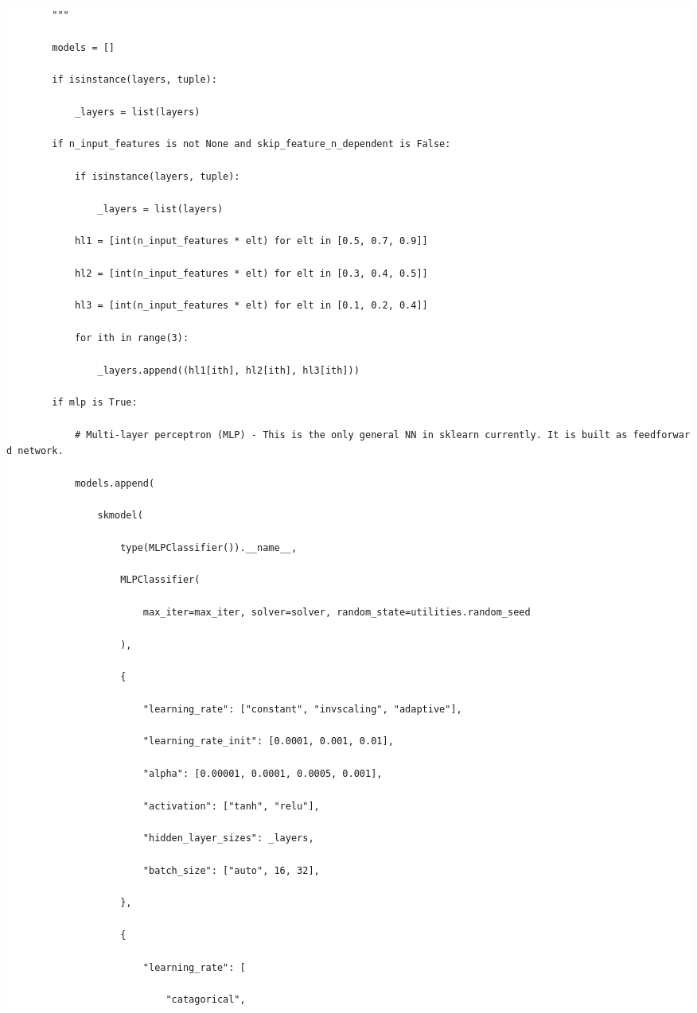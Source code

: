             """

            models = []

            if isinstance(layers, tuple):

                _layers = list(layers)

            if n_input_features is not None and skip_feature_n_dependent is False:

                if isinstance(layers, tuple):

                    _layers = list(layers)

                hl1 = [int(n_input_features * elt) for elt in [0.5, 0.7, 0.9]]

                hl2 = [int(n_input_features * elt) for elt in [0.3, 0.4, 0.5]]

                hl3 = [int(n_input_features * elt) for elt in [0.1, 0.2, 0.4]]

                for ith in range(3):

                    _layers.append((hl1[ith], hl2[ith], hl3[ith]))

            if mlp is True:

                # Multi-layer perceptron (MLP) - This is the only general NN in sklearn currently. It is built as feedforward network.

                models.append(

                    skmodel(

                        type(MLPClassifier()).__name__,

                        MLPClassifier(

                            max_iter=max_iter, solver=solver, random_state=utilities.random_seed

                        ),

                        {

                            "learning_rate": ["constant", "invscaling", "adaptive"],

                            "learning_rate_init": [0.0001, 0.001, 0.01],

                            "alpha": [0.00001, 0.0001, 0.0005, 0.001],

                            "activation": ["tanh", "relu"],

                            "hidden_layer_sizes": _layers,

                            "batch_size": ["auto", 16, 32],

                        },

                        {

                            "learning_rate": [

                                "catagorical",
